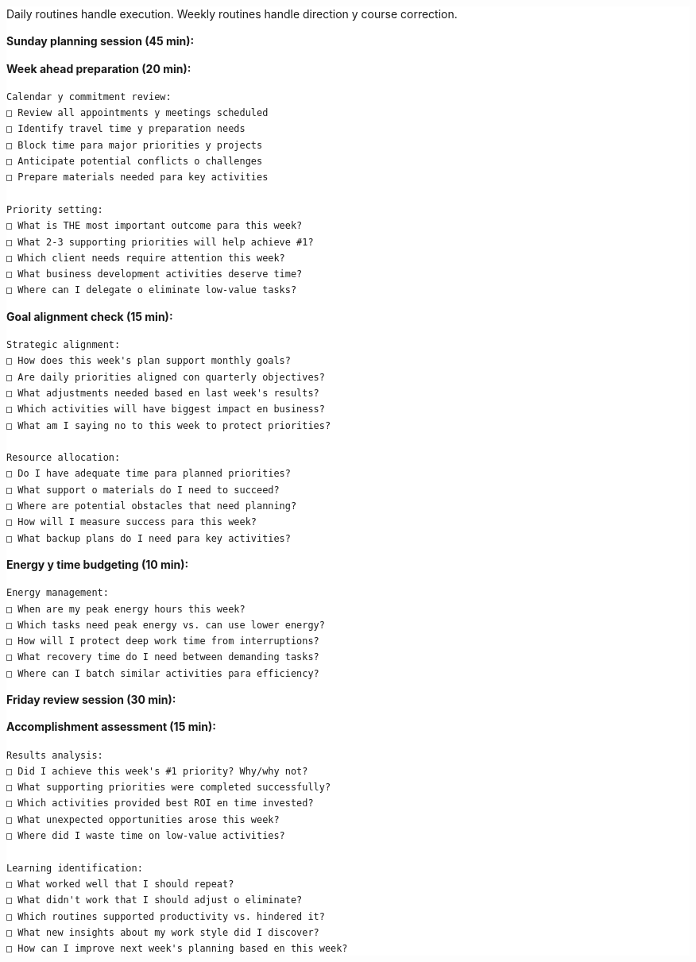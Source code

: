 Daily routines handle execution. Weekly routines handle direction y course correction.

**Sunday planning session (45 min):**

**Week ahead preparation (20 min):**
```
Calendar y commitment review:
□ Review all appointments y meetings scheduled
□ Identify travel time y preparation needs
□ Block time para major priorities y projects
□ Anticipate potential conflicts o challenges
□ Prepare materials needed para key activities

Priority setting:
□ What is THE most important outcome para this week?
□ What 2-3 supporting priorities will help achieve #1?
□ Which client needs require attention this week?
□ What business development activities deserve time?
□ Where can I delegate o eliminate low-value tasks?
```

**Goal alignment check (15 min):**
```
Strategic alignment:
□ How does this week's plan support monthly goals?
□ Are daily priorities aligned con quarterly objectives?
□ What adjustments needed based en last week's results?
□ Which activities will have biggest impact en business?
□ What am I saying no to this week to protect priorities?

Resource allocation:
□ Do I have adequate time para planned priorities?
□ What support o materials do I need to succeed?
□ Where are potential obstacles that need planning?
□ How will I measure success para this week?
□ What backup plans do I need para key activities?
```

**Energy y time budgeting (10 min):**
```
Energy management:
□ When are my peak energy hours this week?
□ Which tasks need peak energy vs. can use lower energy?
□ How will I protect deep work time from interruptions?
□ What recovery time do I need between demanding tasks?
□ Where can I batch similar activities para efficiency?
```

**Friday review session (30 min):**

**Accomplishment assessment (15 min):**
```
Results analysis:
□ Did I achieve this week's #1 priority? Why/why not?
□ What supporting priorities were completed successfully?
□ Which activities provided best ROI en time invested?
□ What unexpected opportunities arose this week?
□ Where did I waste time on low-value activities?

Learning identification:
□ What worked well that I should repeat?
□ What didn't work that I should adjust o eliminate?
□ Which routines supported productivity vs. hindered it?
□ What new insights about my work style did I discover?
□ How can I improve next week's planning based en this week?
```
